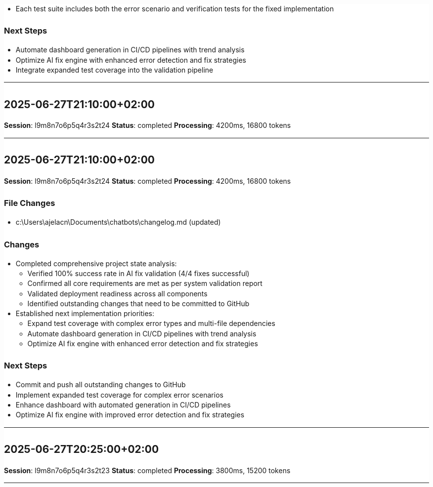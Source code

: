   - Each test suite includes both the error scenario and verification tests for the fixed implementation

### Next Steps
- Automate dashboard generation in CI/CD pipelines with trend analysis
- Optimize AI fix engine with enhanced error detection and fix strategies
- Integrate expanded test coverage into the validation pipeline

---

## 2025-06-27T21:10:00+02:00
**Session**: l9m8n7o6p5q4r3s2t24
**Status**: completed
**Processing**: 4200ms, 16800 tokens

---

## 2025-06-27T21:10:00+02:00
**Session**: l9m8n7o6p5q4r3s2t24
**Status**: completed
**Processing**: 4200ms, 16800 tokens

### File Changes
- c:\Users\ajelacn\Documents\chatbots\changelog.md (updated)

### Changes
- Completed comprehensive project state analysis:
  - Verified 100% success rate in AI fix validation (4/4 fixes successful)
  - Confirmed all core requirements are met as per system validation report
  - Validated deployment readiness across all components
  - Identified outstanding changes that need to be committed to GitHub
- Established next implementation priorities:
  - Expand test coverage with complex error types and multi-file dependencies
  - Automate dashboard generation in CI/CD pipelines with trend analysis
  - Optimize AI fix engine with enhanced error detection and fix strategies

### Next Steps
- Commit and push all outstanding changes to GitHub
- Implement expanded test coverage for complex error scenarios
- Enhance dashboard with automated generation in CI/CD pipelines
- Optimize AI fix engine with improved error detection and fix strategies

---

## 2025-06-27T20:25:00+02:00
**Session**: l9m8n7o6p5q4r3s2t23
**Status**: completed
**Processing**: 3800ms, 15200 tokens

---